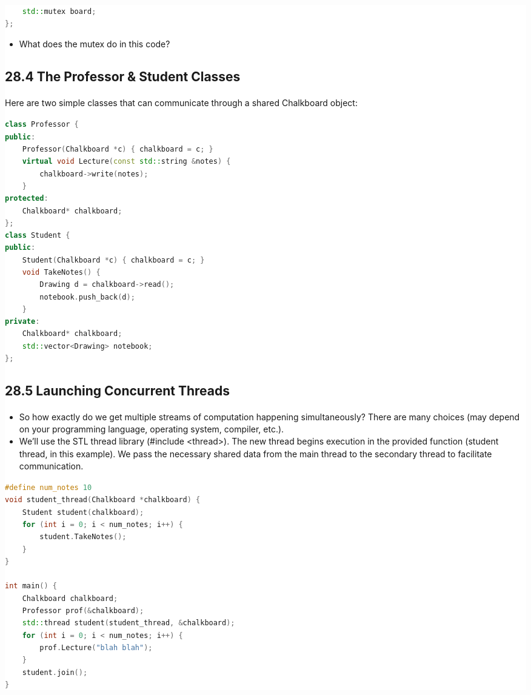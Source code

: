 ```cpp
	std::mutex board;
};
```

- What does the mutex do in this code?

## 28.4 The Professor & Student Classes

Here are two simple classes that can communicate through a shared Chalkboard object:

```cpp
class Professor {
public:
	Professor(Chalkboard *c) { chalkboard = c; }
	virtual void Lecture(const std::string &notes) {
		chalkboard->write(notes);
	}
protected:
	Chalkboard* chalkboard;
};
class Student {
public:
	Student(Chalkboard *c) { chalkboard = c; }
	void TakeNotes() {
		Drawing d = chalkboard->read();
		notebook.push_back(d);
	}
private:
	Chalkboard* chalkboard;
	std::vector<Drawing> notebook;
};
```

## 28.5 Launching Concurrent Threads

- So how exactly do we get multiple streams of computation happening simultaneously? There are many choices
(may depend on your programming language, operating system, compiler, etc.).
- We’ll use the STL thread library (#include &lt;thread&gt;). The new thread begins execution in the provided
function (student thread, in this example). We pass the necessary shared data from the main thread to the
secondary thread to facilitate communication.

```cpp
#define num_notes 10
void student_thread(Chalkboard *chalkboard) {
	Student student(chalkboard);
	for (int i = 0; i < num_notes; i++) {
		student.TakeNotes();
	}
}

int main() {
	Chalkboard chalkboard;
	Professor prof(&chalkboard);
	std::thread student(student_thread, &chalkboard);
	for (int i = 0; i < num_notes; i++) {
		prof.Lecture("blah blah");
	}
	student.join();
}
```
